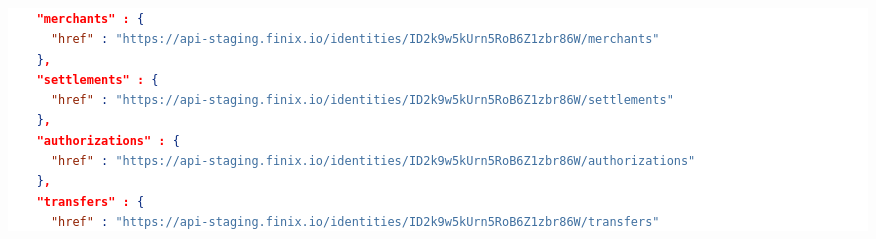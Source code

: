 ```json
    "merchants" : {
      "href" : "https://api-staging.finix.io/identities/ID2k9w5kUrn5RoB6Z1zbr86W/merchants"
    },
    "settlements" : {
      "href" : "https://api-staging.finix.io/identities/ID2k9w5kUrn5RoB6Z1zbr86W/settlements"
    },
    "authorizations" : {
      "href" : "https://api-staging.finix.io/identities/ID2k9w5kUrn5RoB6Z1zbr86W/authorizations"
    },
    "transfers" : {
      "href" : "https://api-staging.finix.io/identities/ID2k9w5kUrn5RoB6Z1zbr86W/transfers"
